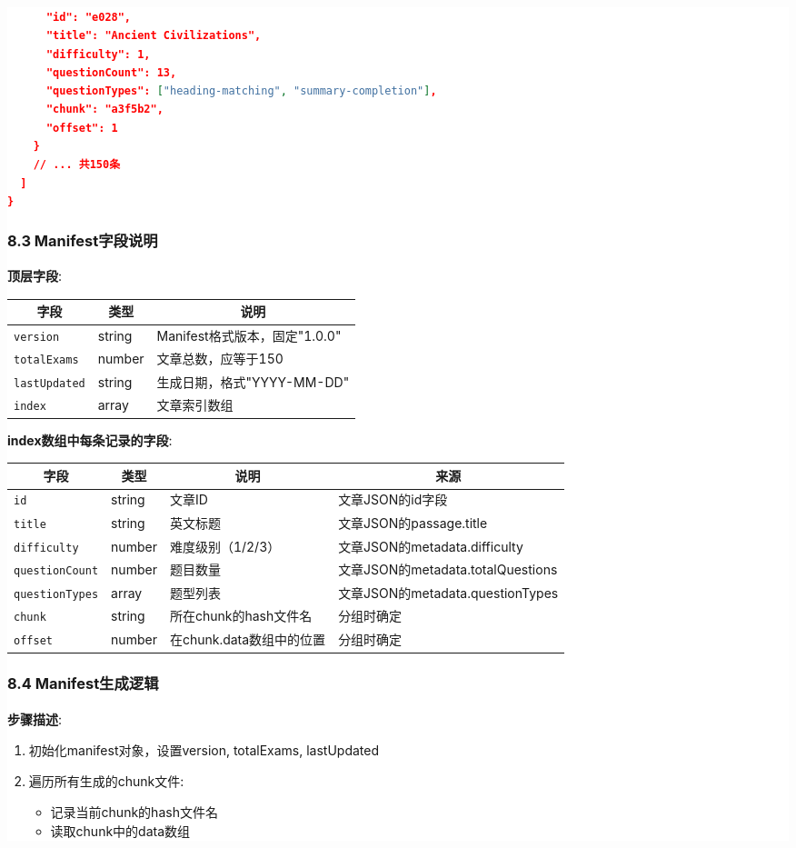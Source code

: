 ```json
      "id": "e028",
      "title": "Ancient Civilizations",
      "difficulty": 1,
      "questionCount": 13,
      "questionTypes": ["heading-matching", "summary-completion"],
      "chunk": "a3f5b2",
      "offset": 1
    }
    // ... 共150条
  ]
}
```

### 8.3 Manifest字段说明

**顶层字段**:

| 字段 | 类型 | 说明 |
|------|------|------|
| `version` | string | Manifest格式版本，固定"1.0.0" |
| `totalExams` | number | 文章总数，应等于150 |
| `lastUpdated` | string | 生成日期，格式"YYYY-MM-DD" |
| `index` | array | 文章索引数组 |

**index数组中每条记录的字段**:

| 字段 | 类型 | 说明 | 来源 |
|------|------|------|------|
| `id` | string | 文章ID | 文章JSON的id字段 |
| `title` | string | 英文标题 | 文章JSON的passage.title |
| `difficulty` | number | 难度级别（1/2/3） | 文章JSON的metadata.difficulty |
| `questionCount` | number | 题目数量 | 文章JSON的metadata.totalQuestions |
| `questionTypes` | array | 题型列表 | 文章JSON的metadata.questionTypes |
| `chunk` | string | 所在chunk的hash文件名 | 分组时确定 |
| `offset` | number | 在chunk.data数组中的位置 | 分组时确定 |

### 8.4 Manifest生成逻辑

**步骤描述**:

1. 初始化manifest对象，设置version, totalExams, lastUpdated

2. 遍历所有生成的chunk文件:
   - 记录当前chunk的hash文件名
   - 读取chunk中的data数组
   
